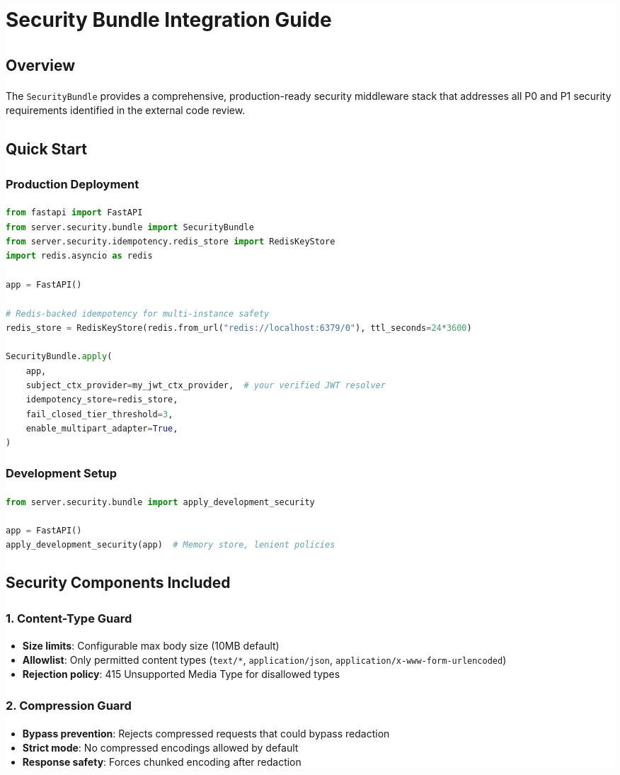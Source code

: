 # Security Bundle Integration Guide

## Overview
The `SecurityBundle` provides a comprehensive, production-ready security middleware stack that addresses all P0 and P1 security requirements identified in the external code review.

## Quick Start

### Production Deployment
```python
from fastapi import FastAPI
from server.security.bundle import SecurityBundle
from server.security.idempotency.redis_store import RedisKeyStore
import redis.asyncio as redis

app = FastAPI()

# Redis-backed idempotency for multi-instance safety
redis_store = RedisKeyStore(redis.from_url("redis://localhost:6379/0"), ttl_seconds=24*3600)

SecurityBundle.apply(
    app,
    subject_ctx_provider=my_jwt_ctx_provider,  # your verified JWT resolver
    idempotency_store=redis_store,
    fail_closed_tier_threshold=3,
    enable_multipart_adapter=True,
)
```

### Development Setup
```python
from server.security.bundle import apply_development_security

app = FastAPI()
apply_development_security(app)  # Memory store, lenient policies
```

## Security Components Included

### 1. Content-Type Guard
- **Size limits**: Configurable max body size (10MB default)
- **Allowlist**: Only permitted content types (`text/*`, `application/json`, `application/x-www-form-urlencoded`)
- **Rejection policy**: 415 Unsupported Media Type for disallowed types

### 2. Compression Guard
- **Bypass prevention**: Rejects compressed requests that could bypass redaction
- **Strict mode**: No compressed encodings allowed by default
- **Response safety**: Forces chunked encoding after redaction
